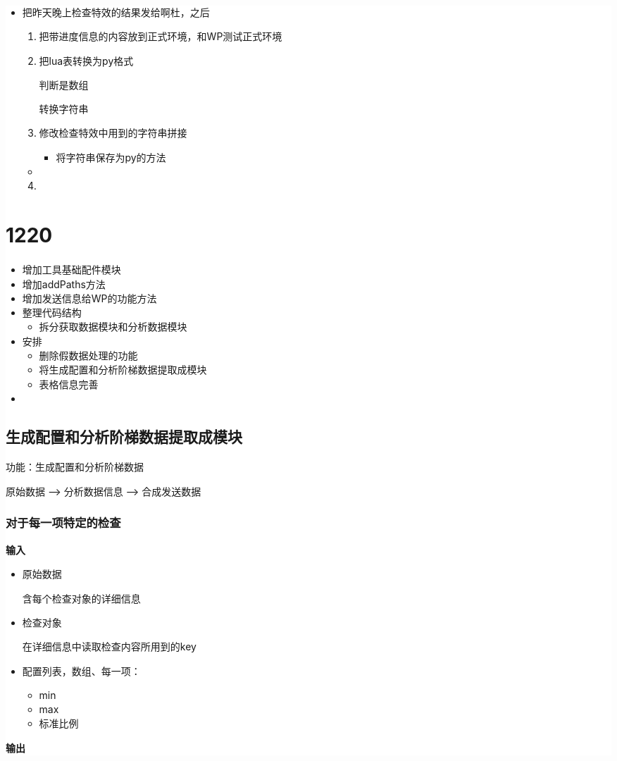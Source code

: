 - 把昨天晚上检查特效的结果发给啊杜，之后

    1. 把带进度信息的内容放到正式环境，和WP测试正式环境

    2. 把lua表转换为py格式

       判断是数组

       转换字符串

    3. 修改检查特效中用到的字符串拼接

       - 将字符串保存为py的方法
   - 
   
    4. 

# 1220

- 增加工具基础配件模块
- 增加addPaths方法
- 增加发送信息给WP的功能方法
- 整理代码结构
  - 拆分获取数据模块和分析数据模块
- 安排
  - 删除假数据处理的功能
  - 将生成配置和分析阶梯数据提取成模块
  - 表格信息完善
- 



## 生成配置和分析阶梯数据提取成模块

功能：生成配置和分析阶梯数据

原始数据 --> 分析数据信息 --> 合成发送数据

### 对于每一项特定的检查

**输入**

- 原始数据

  含每个检查对象的详细信息

- 检查对象

  在详细信息中读取检查内容所用到的key

- 配置列表，数组、每一项：

  - min
  - max
  - 标准比例

**输出**

